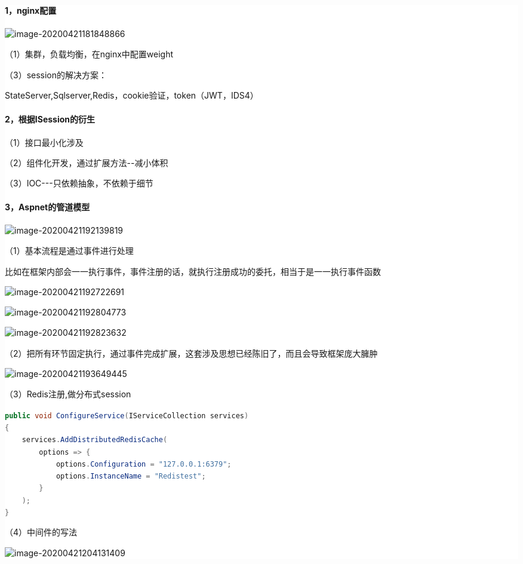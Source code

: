 #### 1，nginx配置

![image-20200421181848866](C:\Users\Administrator\AppData\Roaming\Typora\typora-user-images\image-20200421181848866.png)



（1）集群，负载均衡，在nginx中配置weight

（3）session的解决方案：

StateServer,Sqlserver,Redis，cookie验证，token（JWT，IDS4）

#### 2，根据ISession的衍生

（1）接口最小化涉及

（2）组件化开发，通过扩展方法--减小体积

（3）IOC---只依赖抽象，不依赖于细节



#### 3，Aspnet的管道模型

![image-20200421192139819](C:\Users\Administrator\AppData\Roaming\Typora\typora-user-images\image-20200421192139819.png)



（1）基本流程是通过事件进行处理

比如在框架内部会一一执行事件，事件注册的话，就执行注册成功的委托，相当于是一一执行事件函数

![image-20200421192722691](C:\Users\Administrator\AppData\Roaming\Typora\typora-user-images\image-20200421192722691.png)

![image-20200421192804773](C:\Users\Administrator\AppData\Roaming\Typora\typora-user-images\image-20200421192804773.png)

![image-20200421192823632](C:\Users\Administrator\AppData\Roaming\Typora\typora-user-images\image-20200421192823632.png)

（2）把所有环节固定执行，通过事件完成扩展，这套涉及思想已经陈旧了，而且会导致框架庞大臃肿

![image-20200421193649445](C:\Users\Administrator\AppData\Roaming\Typora\typora-user-images\image-20200421193649445.png)

（3）Redis注册,做分布式session

```c#
public void ConfigureService(IServiceCollection services)
{
	services.AddDistributedRedisCache(
		options => {
            options.Configuration = "127.0.0.1:6379";
			options.InstanceName = "Redistest";
		}
	);
}
```

（4）中间件的写法

![image-20200421204131409](C:\Users\Administrator\AppData\Roaming\Typora\typora-user-images\image-20200421204131409.png)
